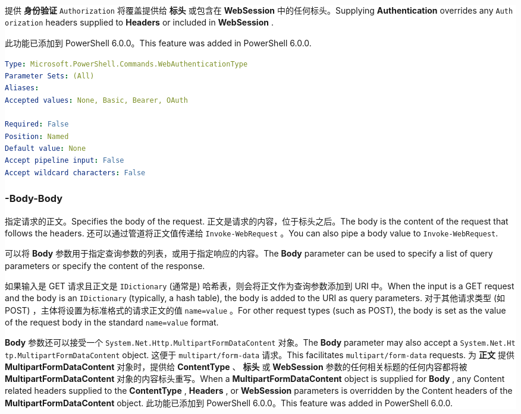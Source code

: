 <span data-ttu-id="1a783-189">提供 **身份验证** `Authorization` 将覆盖提供给 **标头** 或包含在 **WebSession** 中的任何标头。</span><span class="sxs-lookup"><span data-stu-id="1a783-189">Supplying **Authentication** overrides any `Authorization` headers supplied to **Headers** or included in **WebSession** .</span></span>

<span data-ttu-id="1a783-190">此功能已添加到 PowerShell 6.0.0。</span><span class="sxs-lookup"><span data-stu-id="1a783-190">This feature was added in PowerShell 6.0.0.</span></span>

```yaml
Type: Microsoft.PowerShell.Commands.WebAuthenticationType
Parameter Sets: (All)
Aliases:
Accepted values: None, Basic, Bearer, OAuth

Required: False
Position: Named
Default value: None
Accept pipeline input: False
Accept wildcard characters: False
```

### <span data-ttu-id="1a783-191">-Body</span><span class="sxs-lookup"><span data-stu-id="1a783-191">-Body</span></span>

<span data-ttu-id="1a783-192">指定请求的正文。</span><span class="sxs-lookup"><span data-stu-id="1a783-192">Specifies the body of the request.</span></span> <span data-ttu-id="1a783-193">正文是请求的内容，位于标头之后。</span><span class="sxs-lookup"><span data-stu-id="1a783-193">The body is the content of the request that follows the headers.</span></span>
<span data-ttu-id="1a783-194">还可以通过管道将正文值传递给 `Invoke-WebRequest` 。</span><span class="sxs-lookup"><span data-stu-id="1a783-194">You can also pipe a body value to `Invoke-WebRequest`.</span></span>

<span data-ttu-id="1a783-195">可以将 **Body** 参数用于指定查询参数的列表，或用于指定响应的内容。</span><span class="sxs-lookup"><span data-stu-id="1a783-195">The **Body** parameter can be used to specify a list of query parameters or specify the content of the response.</span></span>

<span data-ttu-id="1a783-196">如果输入是 GET 请求且正文是 `IDictionary` (通常是) 哈希表，则会将正文作为查询参数添加到 URI 中。</span><span class="sxs-lookup"><span data-stu-id="1a783-196">When the input is a GET request and the body is an `IDictionary` (typically, a hash table), the body is added to the URI as query parameters.</span></span> <span data-ttu-id="1a783-197">对于其他请求类型 (如 POST) ，主体将设置为标准格式的请求正文的值 `name=value` 。</span><span class="sxs-lookup"><span data-stu-id="1a783-197">For other request types (such as POST), the body is set as the value of the request body in the standard `name=value` format.</span></span>

<span data-ttu-id="1a783-198">**Body** 参数还可以接受一个 `System.Net.Http.MultipartFormDataContent` 对象。</span><span class="sxs-lookup"><span data-stu-id="1a783-198">The **Body** parameter may also accept a `System.Net.Http.MultipartFormDataContent` object.</span></span> <span data-ttu-id="1a783-199">这便于 `multipart/form-data` 请求。</span><span class="sxs-lookup"><span data-stu-id="1a783-199">This facilitates `multipart/form-data` requests.</span></span> <span data-ttu-id="1a783-200">为 **正文** 提供 **MultipartFormDataContent** 对象时，提供给 **ContentType** 、 **标头** 或 **WebSession** 参数的任何相关标题的任何内容都将被 **MultipartFormDataContent** 对象的内容标头重写。</span><span class="sxs-lookup"><span data-stu-id="1a783-200">When a **MultipartFormDataContent** object is supplied for **Body** , any Content related headers supplied to the **ContentType** , **Headers** , or **WebSession** parameters is overridden by the Content headers of the **MultipartFormDataContent** object.</span></span> <span data-ttu-id="1a783-201">此功能已添加到 PowerShell 6.0.0。</span><span class="sxs-lookup"><span data-stu-id="1a783-201">This feature was added in PowerShell 6.0.0.</span></span>
